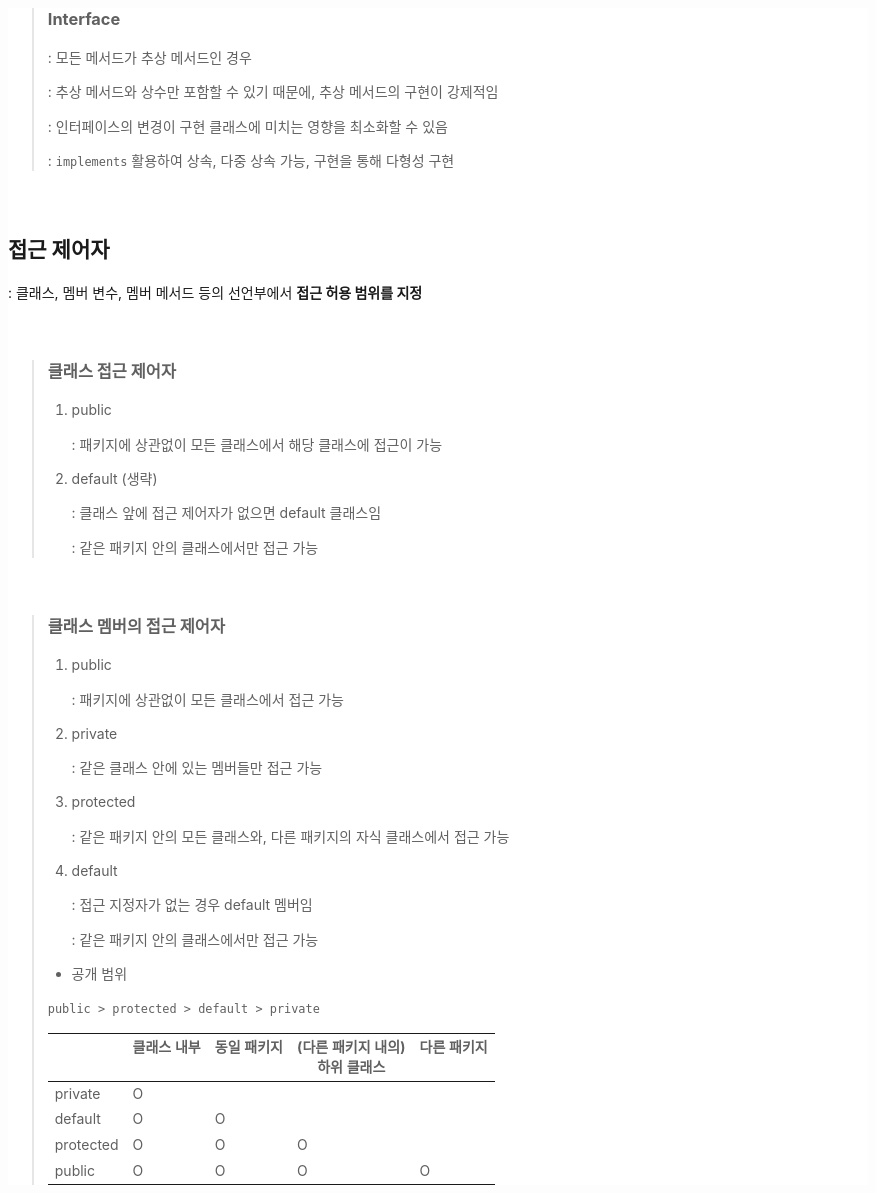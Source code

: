 > ### Interface
>
> : 모든 메서드가 추상 메서드인 경우
>
> : 추상 메서드와 상수만 포함할 수 있기 때문에, 추상 메서드의 구현이 강제적임
>
> : 인터페이스의 변경이 구현 클래스에 미치는 영향을 최소화할 수 있음
>
> : `implements` 활용하여 상속, 다중 상속 가능, 구현을 통해 다형성 구현

</br>

## 접근 제어자

: 클래스, 멤버 변수, 멤버 메서드 등의 선언부에서 **접근 허용 범위를 지정**

</br>

> ### 클래스 접근 제어자
>
> 1. public
>
>    : 패키지에 상관없이 모든 클래스에서 해당 클래스에 접근이 가능
>
> 2. default (생략)
>
>    : 클래스 앞에 접근 제어자가 없으면 default 클래스임
>
>    : 같은 패키지 안의 클래스에서만 접근 가능

</br>

> ### 클래스 멤버의 접근 제어자
>
> 1. public
>
>    : 패키지에 상관없이 모든 클래스에서 접근 가능
>
> 2. private
>
>    : 같은 클래스 안에 있는 멤버들만 접근 가능
>
> 3. protected
>
>    : 같은 패키지 안의 모든 클래스와, 다른 패키지의 자식 클래스에서 접근 가능
>
> 4. default
>
>    : 접근 지정자가 없는 경우 default 멤버임
>
>    : 같은 패키지 안의 클래스에서만 접근 가능
>
> - 공개 범위
>
> ```text
> public > protected > default > private
> ```
>
> |           | 클래스 내부 | 동일 패키지 | (다른 패키지 내의)<br />하위 클래스 | 다른 패키지 |
> | --------- | ----------- | ----------- | ----------------------------------- | ----------- |
> | private   | O           |             |                                     |             |
> | default   | O           | O           |                                     |             |
> | protected | O           | O           | O                                   |             |
> | public    | O           | O           | O                                   | O           |
